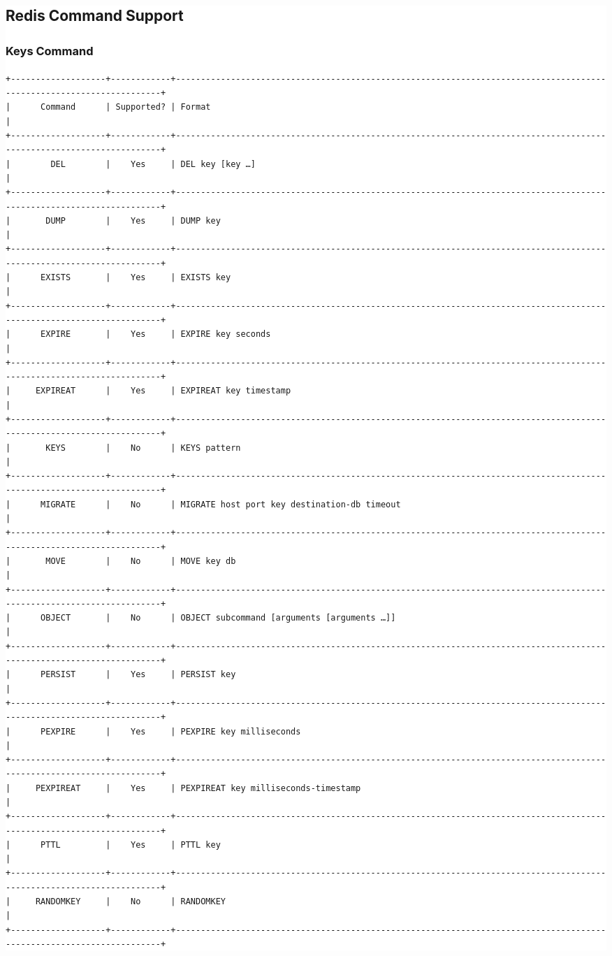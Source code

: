 ## Redis Command Support

### Keys Command

    +-------------------+------------+---------------------------------------------------------------------------------------------------------------------+
    |      Command      | Supported? | Format                                                                                                              |
    +-------------------+------------+---------------------------------------------------------------------------------------------------------------------+
    |        DEL        |    Yes     | DEL key [key …]                                                                                                     |
    +-------------------+------------+---------------------------------------------------------------------------------------------------------------------+
    |       DUMP        |    Yes     | DUMP key                                                                                                            |
    +-------------------+------------+---------------------------------------------------------------------------------------------------------------------+
    |      EXISTS       |    Yes     | EXISTS key                                                                                                          |
    +-------------------+------------+---------------------------------------------------------------------------------------------------------------------+
    |      EXPIRE       |    Yes     | EXPIRE key seconds                                                                                                  |
    +-------------------+------------+---------------------------------------------------------------------------------------------------------------------+
    |     EXPIREAT      |    Yes     | EXPIREAT key timestamp                                                                                              |
    +-------------------+------------+---------------------------------------------------------------------------------------------------------------------+
    |       KEYS        |    No      | KEYS pattern                                                                                                        |
    +-------------------+------------+---------------------------------------------------------------------------------------------------------------------+
    |      MIGRATE      |    No      | MIGRATE host port key destination-db timeout                                                                        |
    +-------------------+------------+---------------------------------------------------------------------------------------------------------------------+
    |       MOVE        |    No      | MOVE key db                                                                                                         |
    +-------------------+------------+---------------------------------------------------------------------------------------------------------------------+
    |      OBJECT       |    No      | OBJECT subcommand [arguments [arguments …]]                                                                         |
    +-------------------+------------+---------------------------------------------------------------------------------------------------------------------+
    |      PERSIST      |    Yes     | PERSIST key                                                                                                         |
    +-------------------+------------+---------------------------------------------------------------------------------------------------------------------+
    |      PEXPIRE      |    Yes     | PEXPIRE key milliseconds                                                                                            |
    +-------------------+------------+---------------------------------------------------------------------------------------------------------------------+
    |     PEXPIREAT     |    Yes     | PEXPIREAT key milliseconds-timestamp                                                                                |
    +-------------------+------------+---------------------------------------------------------------------------------------------------------------------+
    |      PTTL         |    Yes     | PTTL key                                                                                                            |
    +-------------------+------------+---------------------------------------------------------------------------------------------------------------------+
    |     RANDOMKEY     |    No      | RANDOMKEY                                                                                                           |
    +-------------------+------------+---------------------------------------------------------------------------------------------------------------------+